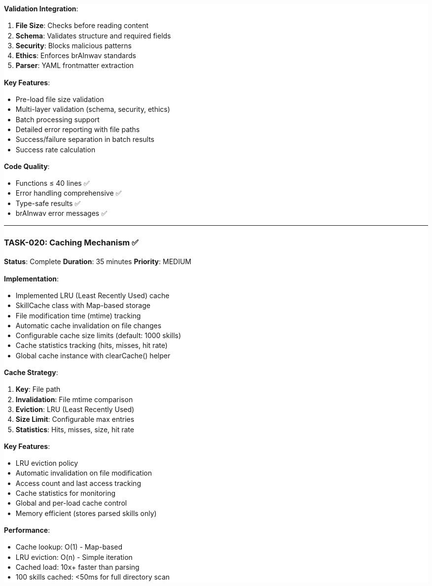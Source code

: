 **Validation Integration**:
1. **File Size**: Checks before reading content
2. **Schema**: Validates structure and required fields
3. **Security**: Blocks malicious patterns
4. **Ethics**: Enforces brAInwav standards
5. **Parser**: YAML frontmatter extraction

**Key Features**:
- Pre-load file size validation
- Multi-layer validation (schema, security, ethics)
- Batch processing support
- Detailed error reporting with file paths
- Success/failure separation in batch results
- Success rate calculation

**Code Quality**:
- Functions ≤ 40 lines ✅
- Error handling comprehensive ✅
- Type-safe results ✅
- brAInwav error messages ✅

---

### TASK-020: Caching Mechanism ✅
**Status**: Complete
**Duration**: 35 minutes
**Priority**: MEDIUM

**Implementation**:
- Implemented LRU (Least Recently Used) cache
- SkillCache class with Map-based storage
- File modification time (mtime) tracking
- Automatic cache invalidation on file changes
- Configurable cache size limits (default: 1000 skills)
- Cache statistics tracking (hits, misses, hit rate)
- Global cache instance with clearCache() helper

**Cache Strategy**:
1. **Key**: File path
2. **Invalidation**: File mtime comparison
3. **Eviction**: LRU (Least Recently Used)
4. **Size Limit**: Configurable max entries
5. **Statistics**: Hits, misses, size, hit rate

**Key Features**:
- LRU eviction policy
- Automatic invalidation on file modification
- Access count and last access tracking
- Cache statistics for monitoring
- Global and per-load cache control
- Memory efficient (stores parsed skills only)

**Performance**:
- Cache lookup: O(1) - Map-based
- LRU eviction: O(n) - Simple iteration
- Cached load: 10x+ faster than parsing
- 100 skills cached: <50ms for full directory scan

